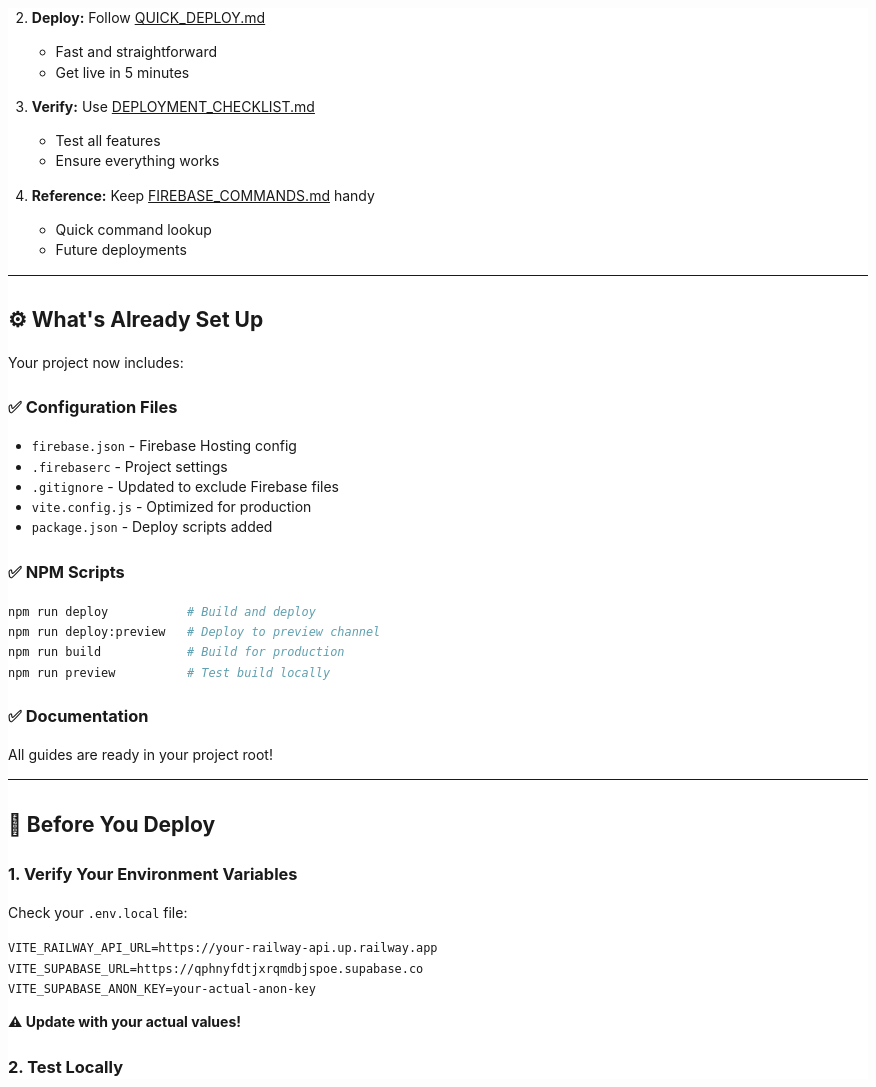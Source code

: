 2. **Deploy:** Follow [QUICK_DEPLOY.md](./QUICK_DEPLOY.md)
   - Fast and straightforward
   - Get live in 5 minutes

3. **Verify:** Use [DEPLOYMENT_CHECKLIST.md](./DEPLOYMENT_CHECKLIST.md)
   - Test all features
   - Ensure everything works

4. **Reference:** Keep [FIREBASE_COMMANDS.md](./FIREBASE_COMMANDS.md) handy
   - Quick command lookup
   - Future deployments

---

## ⚙️ What's Already Set Up

Your project now includes:

### ✅ Configuration Files
- `firebase.json` - Firebase Hosting config
- `.firebaserc` - Project settings
- `.gitignore` - Updated to exclude Firebase files
- `vite.config.js` - Optimized for production
- `package.json` - Deploy scripts added

### ✅ NPM Scripts
```bash
npm run deploy           # Build and deploy
npm run deploy:preview   # Deploy to preview channel
npm run build            # Build for production
npm run preview          # Test build locally
```

### ✅ Documentation
All guides are ready in your project root!

---

## 🚦 Before You Deploy

### 1. Verify Your Environment Variables

Check your `.env.local` file:

```env
VITE_RAILWAY_API_URL=https://your-railway-api.up.railway.app
VITE_SUPABASE_URL=https://qphnyfdtjxrqmdbjspoe.supabase.co
VITE_SUPABASE_ANON_KEY=your-actual-anon-key
```

**⚠️ Update with your actual values!**

### 2. Test Locally
